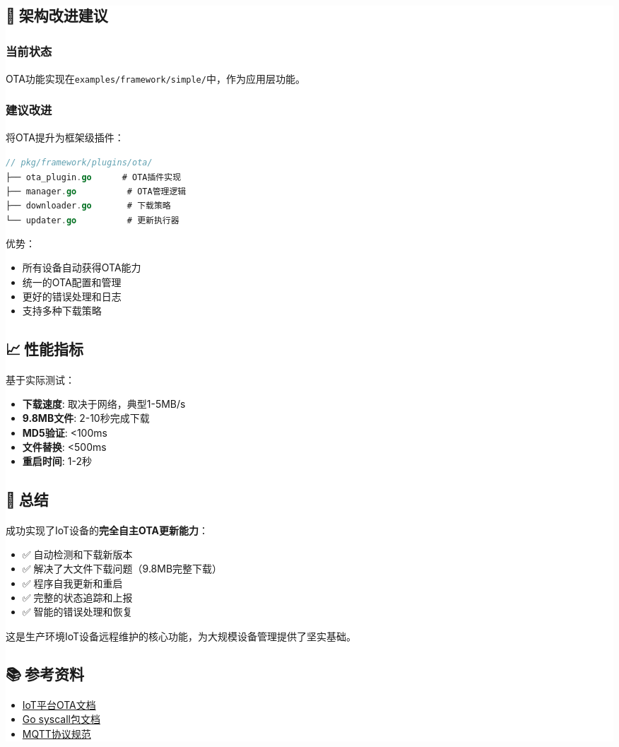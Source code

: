 ## 🎯 架构改进建议

### 当前状态
OTA功能实现在`examples/framework/simple/`中，作为应用层功能。

### 建议改进
将OTA提升为框架级插件：

```go
// pkg/framework/plugins/ota/
├── ota_plugin.go      # OTA插件实现
├── manager.go          # OTA管理逻辑
├── downloader.go       # 下载策略
└── updater.go          # 更新执行器
```

优势：
- 所有设备自动获得OTA能力
- 统一的OTA配置和管理
- 更好的错误处理和日志
- 支持多种下载策略

## 📈 性能指标

基于实际测试：
- **下载速度**: 取决于网络，典型1-5MB/s
- **9.8MB文件**: 2-10秒完成下载
- **MD5验证**: <100ms
- **文件替换**: <500ms
- **重启时间**: 1-2秒

## 🎉 总结

成功实现了IoT设备的**完全自主OTA更新能力**：

- ✅ 自动检测和下载新版本
- ✅ 解决了大文件下载问题（9.8MB完整下载）
- ✅ 程序自我更新和重启
- ✅ 完整的状态追踪和上报
- ✅ 智能的错误处理和恢复

这是生产环境IoT设备远程维护的核心功能，为大规模设备管理提供了坚实基础。

## 📚 参考资料

- [IoT平台OTA文档](https://help.aliyun.com/document_detail/58328.html)
- [Go syscall包文档](https://pkg.go.dev/syscall)
- [MQTT协议规范](https://mqtt.org/mqtt-specification/)